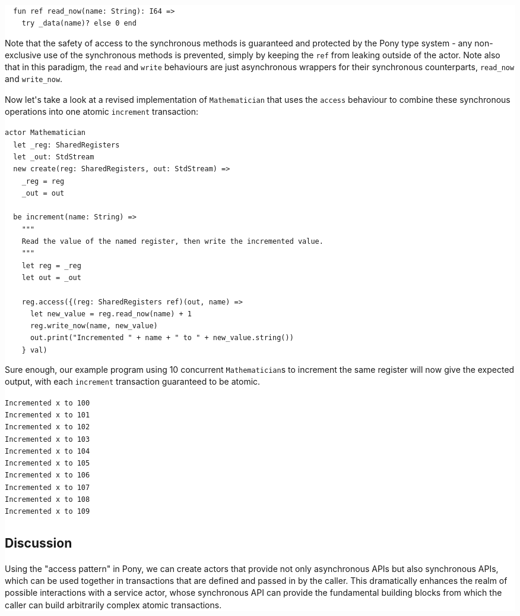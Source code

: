 ```pony
  fun ref read_now(name: String): I64 =>
    try _data(name)? else 0 end
```

Note that the safety of access to the synchronous methods is guaranteed and protected by the Pony type system - any non-exclusive use of the synchronous methods is prevented, simply by keeping the `ref` from leaking outside of the actor. Note also that in this paradigm, the `read` and `write` behaviours are just asynchronous wrappers for their synchronous counterparts, `read_now` and `write_now`.

Now let's take a look at a revised implementation of `Mathematician` that uses the `access` behaviour to combine these synchronous operations into one atomic `increment` transaction:

```pony
actor Mathematician
  let _reg: SharedRegisters
  let _out: StdStream
  new create(reg: SharedRegisters, out: StdStream) =>
    _reg = reg
    _out = out

  be increment(name: String) =>
    """
    Read the value of the named register, then write the incremented value.
    """
    let reg = _reg
    let out = _out

    reg.access({(reg: SharedRegisters ref)(out, name) =>
      let new_value = reg.read_now(name) + 1
      reg.write_now(name, new_value)
      out.print("Incremented " + name + " to " + new_value.string())
    } val)
```

Sure enough, our example program using 10 concurrent `Mathematician`s to increment the same register will now give the expected output, with each `increment` transaction guaranteed to be atomic.

```
Incremented x to 100
Incremented x to 101
Incremented x to 102
Incremented x to 103
Incremented x to 104
Incremented x to 105
Incremented x to 106
Incremented x to 107
Incremented x to 108
Incremented x to 109
```

## Discussion

Using the "access pattern" in Pony, we can create actors that provide not only asynchronous APIs but also synchronous APIs, which can be used together in transactions that are defined and passed in by the caller. This dramatically enhances the realm of possible interactions with a service actor, whose synchronous API can provide the fundamental building blocks from which the caller can build arbitrarily complex atomic transactions.
